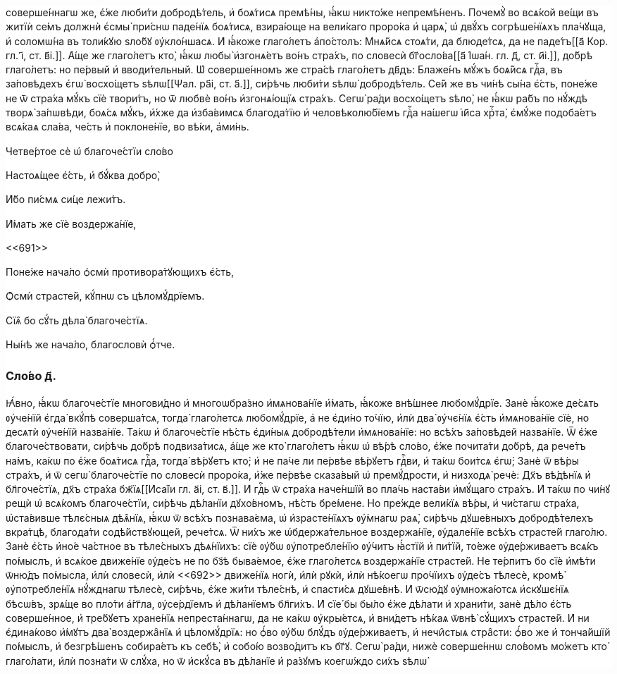соверше́ннагѡ же, є҆́же люби́ти добродѣ́тель, и҆ боѧ́тисѧ премѣ́ны, ꙗ҆́кѡ
никто́же непремѣ́ненъ. Почемꙋ̀ во всѧ́кой ве́щи въ житїѝ се́мъ должнѝ є҆смы̀
при́снѡ паде́нїѧ боѧ́тисѧ, взира́юще на вели́каго проро́ка и҆ царѧ̀, ѡ҆ двꙋ́хъ
согрѣше́нїѧхъ пла́чꙋща, и҆ соломѡ́на въ толи́кꙋю ѕло́бꙋ ᲂу҆кло́ншасѧ. И҆ ꙗ҆́коже
глаго́летъ а҆по́столъ: Мнѧ́йсѧ стоѧ́ти, да блюде́тсѧ, да не паде́тъ[[а҃ Кор. гл.
і҃, ст. в҃і.]]. А҆́ще же глаго́летъ кто̀, ꙗ҆́кѡ любы̀ и҆згонѧ́етъ во́нъ стра́хъ,
по словесѝ бг҃осло́ва[[а҃ І҆ѡа́н. гл. д҃, ст. и҃і.]], до́брѣ глаго́летъ: но
пе́рвый и҆ вводи́тельный. Ѡ҆ соверше́нномъ же стра́сѣ глаго́летъ дв҃дъ: Блаже́нъ
мꙋ́жъ боѧ́йсѧ гдⷭ҇а, въ за́повѣдехъ є҆гѡ̀ восхо́щетъ ѕѣлѡ̀[[Ѱал. ра҃і, ст.
а҃.]], си́рѣчь люби́ти ѕѣлѡ̀ добродѣ́тель. Се́й же въ чи́нѣ сы́на є҆́сть,
поне́же не ѿ стра́ха мꙋ́къ сїѐ твори́тъ, но ѿ любвѐ во́нъ и҆згонѧ́ющїѧ стра́хъ.
Сегѡ̀ ра́ди восхо́щетъ ѕѣло̀, не ꙗ҆́кѡ ра́бъ по нꙋ́ждѣ творѧ̀ за́пѡвѣди, боѧ́сѧ
мꙋ́къ, и҆́хже да и҆зба́вимсѧ благода́тїю и҆ человѣколю́бїемъ гдⷭ҇а на́шегѡ
і҆и҃са хрⷭ҇та̀, є҆мꙋ́же подоба́етъ всѧ́каѧ сла́ва, че́сть и҆ поклоне́нїе, во
вѣ́ки, а҆ми́нь.

Четве́ртое сѐ ѡ҆ благоче́стїи сло́во

Настоѧ́щее є҆́сть, и҆ бꙋ́ква добро̀,

И҆́бо пи́смѧ си́це лежи́тъ.

И҆́мать же сїѐ воздержа́нїе,

<<691>>

Поне́же нача́ло ѻ҆смѝ противора́тꙋющихъ є҆́сть,

Ѻ҆смѝ страсте́й, кꙋ́пнѡ съ цѣломꙋ́дрїемъ.

Сїѧ̑ бо сꙋ́ть дѣла̀ благоче́стїѧ.

Ны́нѣ же нача́ло, благословѝ ѻ҆́тче.

### Сло́во д҃.

Ꙗ҆́вно, ꙗ҆́кѡ благоче́стїе многови́дно и҆ многоѡбра́зно и҆мѧнова́нїе и҆́мать,
ꙗ҆́коже внѣ́шнее любомꙋ́дрїе. Занѐ ꙗ҆́коже де́сѧть ᲂу҆че́нїй є҆гда̀ вкꙋ́пѣ
соверша́тсѧ, тогда̀ глаго́летсѧ любомꙋ́дрїе, а҆ не є҆ди́но то́чїю, и҆лѝ два̀
ᲂу҆чє́нїѧ є҆́сть и҆мѧнова́нїе сїѐ, но десѧтѝ ᲂу҆че́нїй назва́нїе. Та́кѡ и҆
благоче́стїе нѣ́сть є҆ди́ныѧ добродѣ́тели и҆мѧнова́нїе: но всѣ́хъ за́повѣдей
назва́нїе. Ѿ є҆́же благоче́ствовати, си́рѣчь до́брѣ подвиза́тисѧ, а҆́ще же кто̀
глаго́летъ ꙗ҆́кѡ ѡ҆ вѣ́рѣ сло́во, є҆́же почита́ти до́брѣ, да рече́тъ на́мъ,
ка́кѡ по є҆́же боѧ́тисѧ гдⷭ҇а, тогда̀ вѣ́рꙋетъ кто̀; и҆ не па́че ли пе́рвѣе
вѣ́рꙋетъ гдⷭ҇ви, и҆ та́кѡ бои́тсѧ є҆гѡ̀; Занѐ ѿ вѣ́ры стра́хъ, и҆ ѿ сегѡ̀
благоче́стїе по словесѝ проро́ка, и҆́же пе́рвѣе сказа́вый ѡ҆ премꙋ́дрости, и҆
низходѧ̀ речѐ: Дх҃ъ вѣ́дѣнїѧ и҆ бл҃гоче́стїѧ, дх҃ъ стра́ха бж҃їѧ[[И҆са́їи гл.
а҃і, ст. в҃.]]. И҆ гдⷭ҇ь ѿ стра́ха наче́ншїй во пла́чь наста́ви и҆мꙋ́щаго
стра́хъ. И҆ та́кѡ по чи́нꙋ рещѝ ѡ҆ всѧ́комъ благоче́стїи, си́рѣчь дѣ́ланїи
дꙋхо́вномъ, нѣ́сть бре́мене. Но пре́жде вели́кїѧ вѣ́ры, и҆ чи́стагѡ стра́ха,
ѡ҆ста́вивше тѣлє́сныѧ дѣѧ̑нїѧ, ꙗ҆́кѡ ѿ всѣ́хъ познава́єма, ѡ҆ и҆зрасте́нїѧхъ
ᲂу҆́мнагѡ раѧ̀, си́рѣчь дꙋше́вныхъ добродѣ́телехъ вкра́тцѣ, благода́ти
содѣ́йствꙋющей, рече́тсѧ. Ѿ ни́хъ же ѡ҆бдержа́тельное воздержа́нїе, ᲂу҆дале́нїе
всѣ́хъ страсте́й глаго́лю. Занѐ є҆́сть и҆но́е ча́стное въ тѣле́сныхъ дѣѧ́нїихъ:
сїѐ ᲂу҆́бѡ ᲂу҆потребле́нїю ᲂу҆́читъ ꙗ҆́стїй и҆ пи́тїй, то́еже ᲂу҆де́рживаетъ
всѧ́къ по́мыслъ, и҆ всѧ́кое движе́нїе ᲂу҆де́съ не по бз҃ѣ быва́емое, є҆́же
глаго́летсѧ воздержа́нїе страсте́й. Не те́рпитъ бо сїѐ и҆мѣ́ти ѿню́дъ по́мысла,
и҆лѝ словесѝ, и҆лѝ <<692>> движе́нїѧ ногѝ, и҆лѝ рꙋкѝ, и҆лѝ нѣ́коегѡ про́чїихъ
ᲂу҆де́съ тѣлесѐ, кромѣ̀ ᲂу҆потребле́нїѧ нꙋ́жднагѡ тѣлесѐ, си́рѣчь, є҆́же жи́ти
тѣле́снѣ, и҆ спасти́сѧ дꙋше́внѣ. И҆ ѿсю́дꙋ ᲂу҆множа́ютсѧ и҆скꙋшє́нїѧ бѣсѡ́въ,
зрѧ́ще во пло́ти а҆́гг҃ла, ᲂу҆се́рдїемъ и҆ дѣ́ланїемъ бл҃ги́хъ. И҆ сїе́ бы бы́ло
є҆́же дѣ́лати и҆ храни́ти, занѐ дѣ́ло є҆́сть соверше́нное, и҆ тре́бꙋетъ
хране́нїѧ непреста́ннагѡ, да не ка́кѡ ᲂу҆кры́етсѧ, и҆ вни́детъ нѣ́каѧ ѿвнѣ̀
сꙋ́щихъ страсте́й. И҆ ни є҆дина́ково и҆́мꙋтъ два̀ воздержа̑нїѧ и҆ цѣломꙋ́дрїѧ:
но ѻ҆́во ᲂу҆́бѡ блꙋ́дъ ᲂу҆де́рживаетъ, и҆ нечи̑стыѧ стра̑сти: ѻ҆́во же и҆
тонча́йшїй по́мыслъ, и҆ безгрѣ́шенъ собира́етъ къ себѣ̀, и҆ собо́ю возво́дитъ къ
бг҃ꙋ. Сегѡ̀ ра́ди, нижѐ соверше́ннѡ сло́вомъ мо́жетъ кто̀ глаго́лати, и҆лѝ
позна́ти ѿ слꙋ́ха, но ѿ и҆скꙋ́са въ дѣ́ланїе и҆ ра́зꙋмъ коегѡ́ждо си́хъ ѕѣлѡ̀